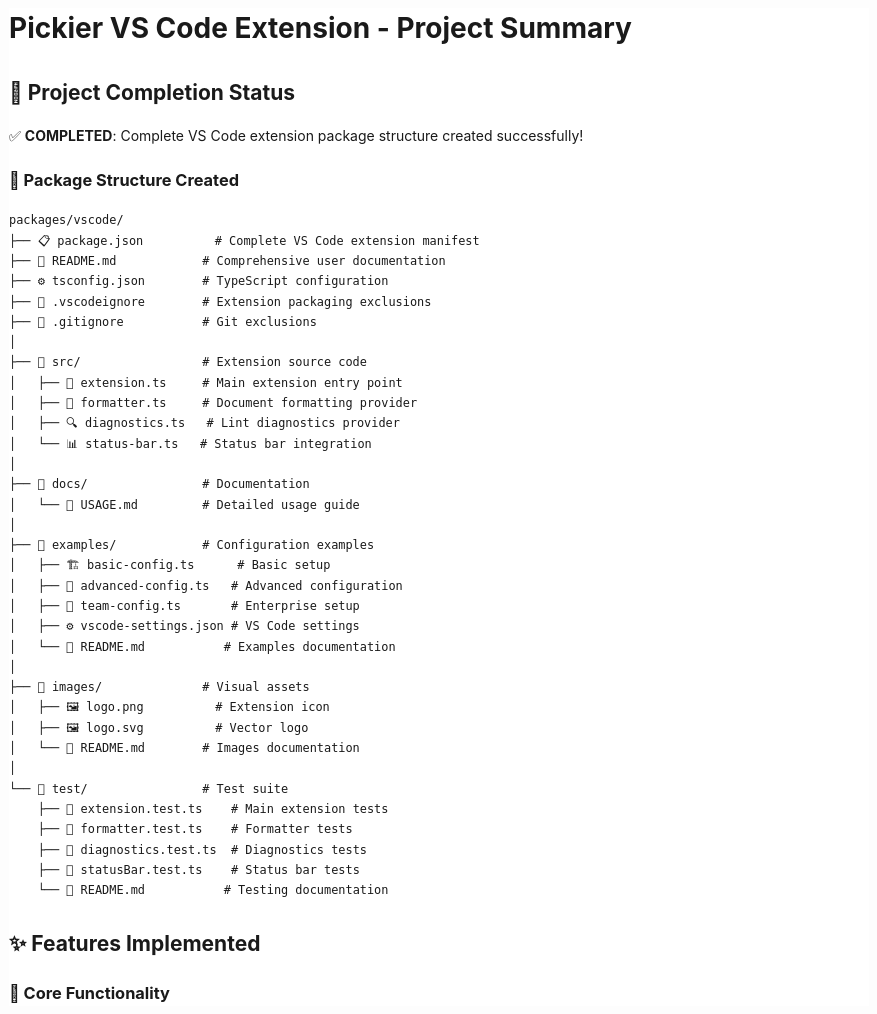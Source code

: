 # Pickier VS Code Extension - Project Summary

## 🎯 Project Completion Status

✅ **COMPLETED**: Complete VS Code extension package structure created successfully!

### 📁 Package Structure Created

```
packages/vscode/
├── 📋 package.json          # Complete VS Code extension manifest
├── 📖 README.md            # Comprehensive user documentation
├── ⚙️ tsconfig.json        # TypeScript configuration
├── 🚫 .vscodeignore        # Extension packaging exclusions
├── 🚫 .gitignore           # Git exclusions
│
├── 📂 src/                 # Extension source code
│   ├── 🔧 extension.ts     # Main extension entry point
│   ├── 🎨 formatter.ts     # Document formatting provider
│   ├── 🔍 diagnostics.ts   # Lint diagnostics provider
│   └── 📊 status-bar.ts   # Status bar integration
│
├── 📂 docs/                # Documentation
│   └── 📖 USAGE.md         # Detailed usage guide
│
├── 📂 examples/            # Configuration examples
│   ├── 🏗️ basic-config.ts      # Basic setup
│   ├── 🔧 advanced-config.ts   # Advanced configuration
│   ├── 👥 team-config.ts       # Enterprise setup
│   ├── ⚙️ vscode-settings.json # VS Code settings
│   └── 📖 README.md           # Examples documentation
│
├── 📂 images/              # Visual assets
│   ├── 🖼️ logo.png          # Extension icon
│   ├── 🖼️ logo.svg          # Vector logo
│   └── 📖 README.md        # Images documentation
│
└── 📂 test/                # Test suite
    ├── 🧪 extension.test.ts    # Main extension tests
    ├── 🧪 formatter.test.ts    # Formatter tests
    ├── 🧪 diagnostics.test.ts  # Diagnostics tests
    ├── 🧪 statusBar.test.ts    # Status bar tests
    └── 📖 README.md           # Testing documentation
```

## ✨ Features Implemented

### 🔧 Core Functionality
